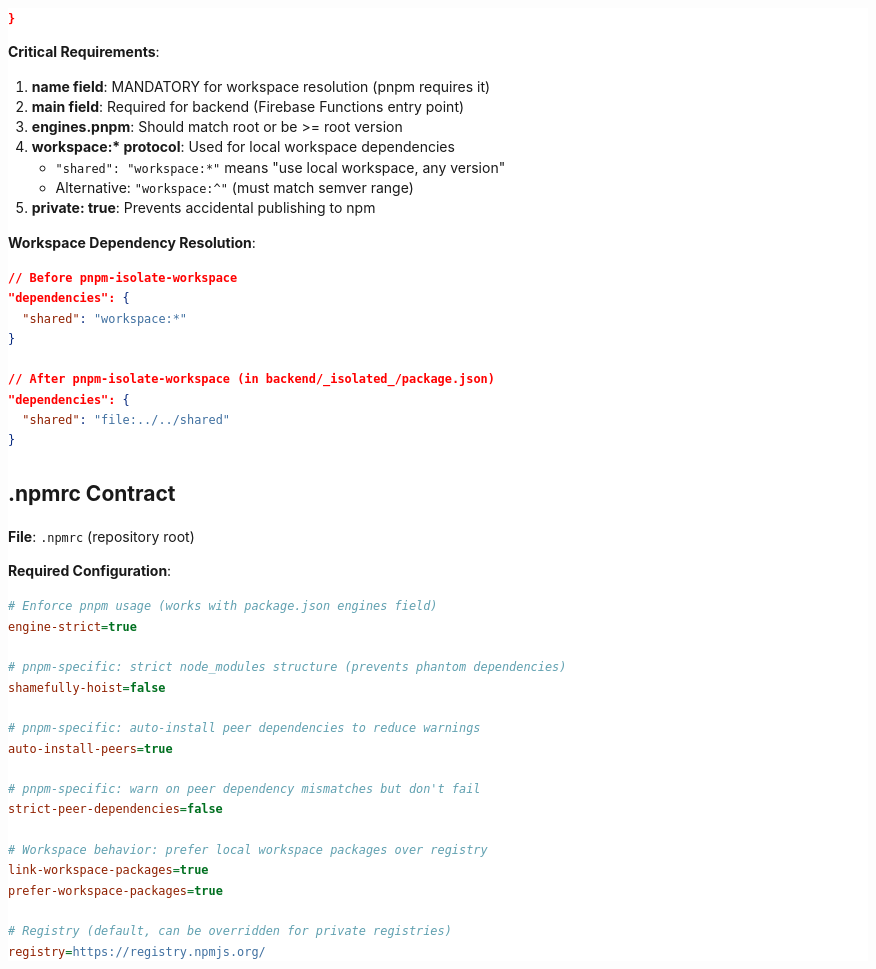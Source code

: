 ```json
}
```

**Critical Requirements**:

1. **name field**: MANDATORY for workspace resolution (pnpm requires it)
2. **main field**: Required for backend (Firebase Functions entry point)
3. **engines.pnpm**: Should match root or be >= root version
4. **workspace:\* protocol**: Used for local workspace dependencies
   - `"shared": "workspace:*"` means "use local workspace, any version"
   - Alternative: `"workspace:^"` (must match semver range)
5. **private: true**: Prevents accidental publishing to npm

**Workspace Dependency Resolution**:

```json
// Before pnpm-isolate-workspace
"dependencies": {
  "shared": "workspace:*"
}

// After pnpm-isolate-workspace (in backend/_isolated_/package.json)
"dependencies": {
  "shared": "file:../../shared"
}
```

## .npmrc Contract

**File**: `.npmrc` (repository root)

**Required Configuration**:

```ini
# Enforce pnpm usage (works with package.json engines field)
engine-strict=true

# pnpm-specific: strict node_modules structure (prevents phantom dependencies)
shamefully-hoist=false

# pnpm-specific: auto-install peer dependencies to reduce warnings
auto-install-peers=true

# pnpm-specific: warn on peer dependency mismatches but don't fail
strict-peer-dependencies=false

# Workspace behavior: prefer local workspace packages over registry
link-workspace-packages=true
prefer-workspace-packages=true

# Registry (default, can be overridden for private registries)
registry=https://registry.npmjs.org/
```
